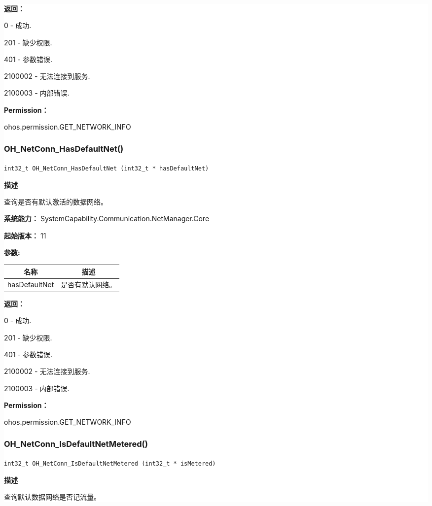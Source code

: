 **返回：**

0 - 成功.

201 - 缺少权限.

401 - 参数错误.

2100002 - 无法连接到服务.

2100003 - 内部错误.

**Permission：**

ohos.permission.GET_NETWORK_INFO


### OH_NetConn_HasDefaultNet()

```
int32_t OH_NetConn_HasDefaultNet (int32_t * hasDefaultNet)
```

**描述**

查询是否有默认激活的数据网络。

**系统能力：** SystemCapability.Communication.NetManager.Core

**起始版本：** 11

**参数:**

| 名称 | 描述 | 
| -------- | -------- |
| hasDefaultNet | 是否有默认网络。 | 

**返回：**

0 - 成功.

201 - 缺少权限.

401 - 参数错误.

2100002 - 无法连接到服务.

2100003 - 内部错误.

**Permission：**

ohos.permission.GET_NETWORK_INFO


### OH_NetConn_IsDefaultNetMetered()

```
int32_t OH_NetConn_IsDefaultNetMetered (int32_t * isMetered)
```

**描述**

查询默认数据网络是否记流量。
